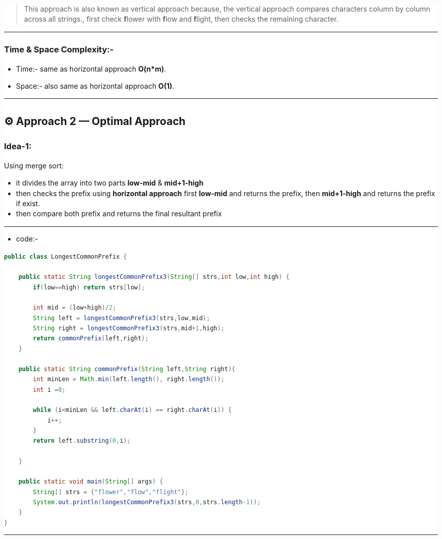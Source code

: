 > This approach is also known as vertical approach because, the vertical approach compares characters column by column across all strings., first check **f**lower with **f**low and **f**light, then checks the remaining character.

---
### **Time & Space Complexity:-**

- Time:- same as horizontal approach **O(n*m)**.

- Space:- also same as horizontal approach **O(1)**.

---

## ⚙️ **Approach 2 — Optimal Approach**

### **Idea-1:**

Using merge sort:<br>
- it divides the array into two parts **low-mid** & **mid+1-high**
- then checks the prefix using **horizontal approach** first **low-mid** and returns the prefix, then **mid+1-high** and returns the prefix if exist.
- then compare both prefix and returns the final resultant prefix

---

- code:-

```java
public class LongestCommonPrefix {

    public static String longestCommonPrefix3(String[] strs,int low,int high) {
        if(low==high) return strs[low];

        int mid = (low+high)/2;
        String left = longestCommonPrefix3(strs,low,mid);
        String right = longestCommonPrefix3(strs,mid+1,high);
        return commonPrefix(left,right);
    }
    
    public static String commonPrefix(String left,String right){
        int minLen = Math.min(left.length(), right.length());
        int i =0;
        
        while (i<minLen && left.charAt(i) == right.charAt(i)) {
            i++;
        }
        return left.substring(0,i);
        
    }

    public static void main(String[] args) {
        String[] strs = {"flower","flow","flight"};
        System.out.println(longestCommonPrefix3(strs,0,strs.length-1));
    }
}

```

---
